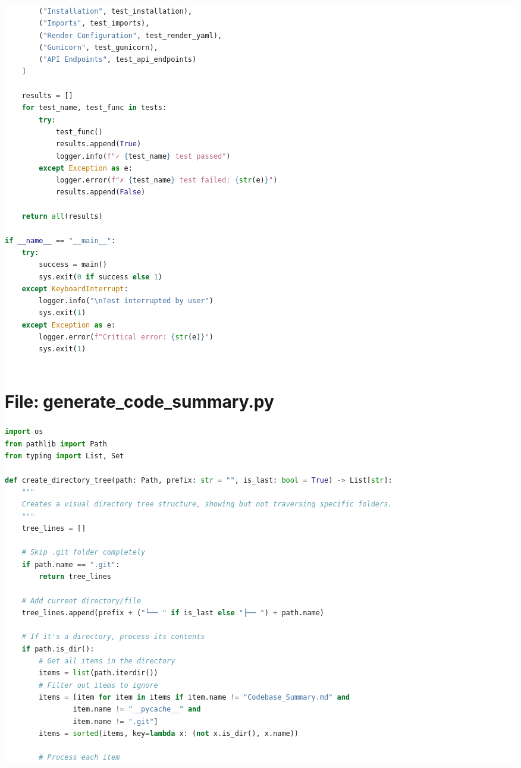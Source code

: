 ```python
        ("Installation", test_installation),
        ("Imports", test_imports),
        ("Render Configuration", test_render_yaml),
        ("Gunicorn", test_gunicorn),
        ("API Endpoints", test_api_endpoints)
    ]
    
    results = []
    for test_name, test_func in tests:
        try:
            test_func()
            results.append(True)
            logger.info(f"✓ {test_name} test passed")
        except Exception as e:
            logger.error(f"✗ {test_name} test failed: {str(e)}")
            results.append(False)
    
    return all(results)

if __name__ == "__main__":
    try:
        success = main()
        sys.exit(0 if success else 1)
    except KeyboardInterrupt:
        logger.info("\nTest interrupted by user")
        sys.exit(1)
    except Exception as e:
        logger.error(f"Critical error: {str(e)}")
        sys.exit(1)
        
```

# File: generate_code_summary.py
```python
import os
from pathlib import Path
from typing import List, Set

def create_directory_tree(path: Path, prefix: str = "", is_last: bool = True) -> List[str]:
    """
    Creates a visual directory tree structure, showing but not traversing specific folders.
    """
    tree_lines = []
    
    # Skip .git folder completely
    if path.name == ".git":
        return tree_lines
    
    # Add current directory/file
    tree_lines.append(prefix + ("└── " if is_last else "├── ") + path.name)
    
    # If it's a directory, process its contents
    if path.is_dir():
        # Get all items in the directory
        items = list(path.iterdir())
        # Filter out items to ignore
        items = [item for item in items if item.name != "Codebase_Summary.md" and 
                item.name != "__pycache__" and
                item.name != ".git"]
        items = sorted(items, key=lambda x: (not x.is_dir(), x.name))
        
        # Process each item
```